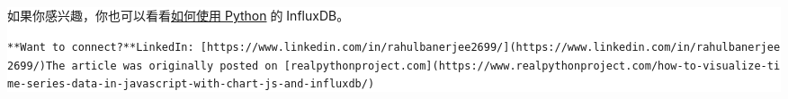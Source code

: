 如果你感兴趣，你也可以看看[如何使用 Python](https://www.realpythonproject.com/getting-started-with-python-and-influxdb/) 的 InfluxDB。

```
**Want to connect?**LinkedIn: [https://www.linkedin.com/in/rahulbanerjee2699/](https://www.linkedin.com/in/rahulbanerjee2699/)The article was originally posted on [realpythonproject.com](https://www.realpythonproject.com/how-to-visualize-time-series-data-in-javascript-with-chart-js-and-influxdb/)
```